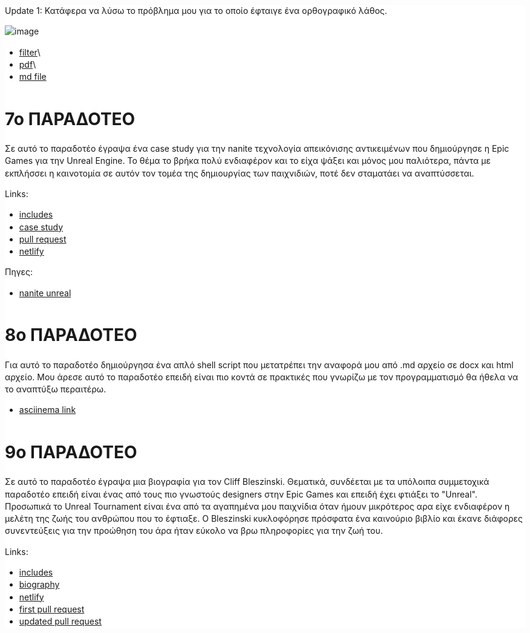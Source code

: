   Update 1: Κατάφερα να λύσω το πρόβλημα μου για το οποίο έφταιγε ένα ορθογραφικό λάθος.
  

  ![image](https://user-images.githubusercontent.com/74558267/207608150-db53afb6-6aed-4c35-8c3c-d35e8aa20efa.png)

  * [filter](https://github.com/Kremmudis/kallipos/blob/master/newfilter.lua)\
  * [pdf](https://github.com/Kremmudis/kallipos/tree/master/book)\
  * [md file](https://github.com/Kremmudis/kallipos/tree/master/holder)
  
  # 7ο ΠΑΡΑΔΟΤΕΟ
  Σε αυτό το παραδοτέο έγραψα ένα case study για την nanite τεχνολογία απεικόνισης αντικειμένων που δημιούργησε η Epic Games για την Unreal Engine. Το θέμα
  το βρήκα
  πολύ ενδιαφέρον και το είχα ψάξει και μόνος μου παλιότερα, πάντα με εκπλήσσει η καινοτομία σε αυτόν τον τομέα της δημιουργίας των παιχνιδιών, ποτέ δεν
  σταματάει να 
  αναπτύσσεται.
  
  Links:
  * [includes](https://github.com/Kremmudis/site/blob/master/_includes/nanite-technology.md)
  * [case study](https://github.com/Kremmudis/site/blob/master/_case-study/nanite.md)
  * [pull request](https://github.com/Greek-Salata/site/pull/24)
  * [netlify](https://kremmudis.netlify.app//case-study/nanite/)
  
  Πηγες:
  * [nanite unreal](https://docs.unrealengine.com/5.0/en-US/nanite-virtualized-geometry-in-unreal-engine/)
  
  # 8ο ΠΑΡΑΔΟΤΕΟ
  Για αυτό το παραδοτέο δημιούργησα ένα απλό shell script που μετατρέπει την αναφορά μου από .md αρχείο σε docx και html αρχείο. Μου άρεσε αυτό το
  παραδοτέο επειδή
  είναι πιο κοντά σε πρακτικές που γνωρίζω με τον προγραμματισμό θα ήθελα να το αναπτύξω περαιτέρω.
  
  * [asciinema link](https://asciinema.org/a/KnvBjwfvTLfFMVud7AgrFDnUs)
  
  # 9ο ΠΑΡΑΔΟΤΕΟ
  Σε αυτό το παραδοτέο έγραψα μια βιογραφία για τον Cliff Bleszinski. Θεματικά, συνδέεται με τα υπόλοιπα συμμετοχικά παραδοτέο επειδή είναι ένας από τους
  πιο γνωστούς
  designers στην Epic Games και επειδή έχει φτιάξει το "Unreal". Προσωπικά το Unreal Tournament είναι ένα από τα αγαπημένα μου παιχνίδια όταν ήμουν
  μικρότερος αρα 
  είχε ενδιαφέρον η μελέτη της ζωής του ανθρώπου που το έφτιαξε. Ο Bleszinski κυκλοφόρησε πρόσφατα ένα καινούριο βιβλίο και έκανε διάφορες συνεντεύξεις για
  την
  προώθηση του άρα ήταν εύκολο να βρω πληροφορίες για την ζωή του.
  
  Links:
  * [includes](https://github.com/Kremmudis/site/blob/master/_includes/cliff-bleszinski.md)
  * [biography](https://github.com/Greek-Salata/site/blob/master/_biography/cliff-bleszinski-bio.md)
  * [netlify](https://kremmudis.netlify.app//biography/cliff-bleszinski-bio/)
  * [first pull request](https://github.com/Greek-Salata/site/pull/21)
  * [updated pull request](https://github.com/Greek-Salata/site/pull/24/commits/8ef7fa4cf28b6ed0e256da0aed6d61965bca1d9b)
  